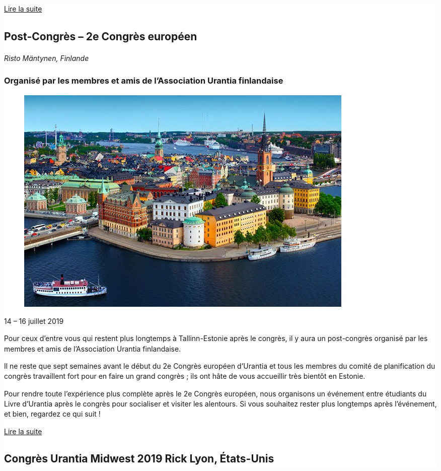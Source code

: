 [Lire la suite](/fr/article/Anna_Zeven/pre_conference_2nd_european_tallinn)
<br style="clear:both;"/>


## Post-Congrès – 2e Congrès européen

_Risto Mäntynen, Finlande_

### Organisé par les membres et amis de l’Association Urantia finlandaise

<figure id="Figure_7" class="image urantiapedia">
<img src="/image/article/IUA_Tidings/rewrite_baltic-2.jpg">
</figure>

14 – 16 juillet 2019

Pour ceux d’entre vous qui restent plus longtemps à Tallinn-Estonie après le congrès, il y aura un post-congrès organisé par les membres et amis de l’Association Urantia finlandaise.

Il ne reste que sept semaines avant le début du 2e Congrès européen d’Urantia et tous les membres du comité de planification du congrès travaillent fort pour en faire un grand congrès ; ils ont hâte de vous accueillir très bientôt en Estonie.

Pour rendre toute l’expérience plus complète après le 2e Congrès européen, nous organisons un événement entre étudiants du Livre d’Urantia après le congrès pour socialiser et visiter les alentours. Si vous souhaitez rester plus longtemps après l’événement, et bien, regardez ce qui suit !

[Lire la suite](/fr/article/Risto_Mantynen/post_conference_2nd_european)
<br style="clear:both;"/>


## Congrès Urantia Midwest 2019 Rick Lyon, États-Unis
